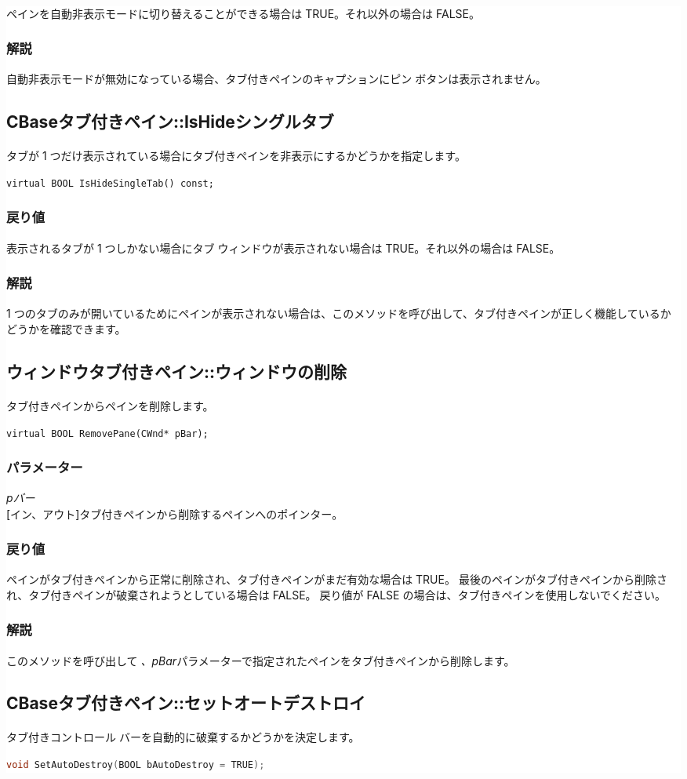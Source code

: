 ペインを自動非表示モードに切り替えることができる場合は TRUE。それ以外の場合は FALSE。

### <a name="remarks"></a>解説

自動非表示モードが無効になっている場合、タブ付きペインのキャプションにピン ボタンは表示されません。

## <a name="cbasetabbedpaneishidesingletab"></a><a name="ishidesingletab"></a>CBaseタブ付きペイン::IsHideシングルタブ

タブが 1 つだけ表示されている場合にタブ付きペインを非表示にするかどうかを指定します。

```
virtual BOOL IsHideSingleTab() const;
```

### <a name="return-value"></a>戻り値

表示されるタブが 1 つしかない場合にタブ ウィンドウが表示されない場合は TRUE。それ以外の場合は FALSE。

### <a name="remarks"></a>解説

1 つのタブのみが開いているためにペインが表示されない場合は、このメソッドを呼び出して、タブ付きペインが正しく機能しているかどうかを確認できます。

## <a name="cbasetabbedpaneremovepane"></a><a name="removepane"></a>ウィンドウタブ付きペイン::ウィンドウの削除

タブ付きペインからペインを削除します。

```
virtual BOOL RemovePane(CWnd* pBar);
```

### <a name="parameters"></a>パラメーター

*pバー*<br/>
[イン、アウト]タブ付きペインから削除するペインへのポインター。

### <a name="return-value"></a>戻り値

ペインがタブ付きペインから正常に削除され、タブ付きペインがまだ有効な場合は TRUE。 最後のペインがタブ付きペインから削除され、タブ付きペインが破棄されようとしている場合は FALSE。 戻り値が FALSE の場合は、タブ付きペインを使用しないでください。

### <a name="remarks"></a>解説

このメソッドを呼び出して *、pBar*パラメーターで指定されたペインをタブ付きペインから削除します。

## <a name="cbasetabbedpanesetautodestroy"></a><a name="setautodestroy"></a>CBaseタブ付きペイン::セットオートデストロイ

タブ付きコントロール バーを自動的に破棄するかどうかを決定します。

```cpp
void SetAutoDestroy(BOOL bAutoDestroy = TRUE);
```

